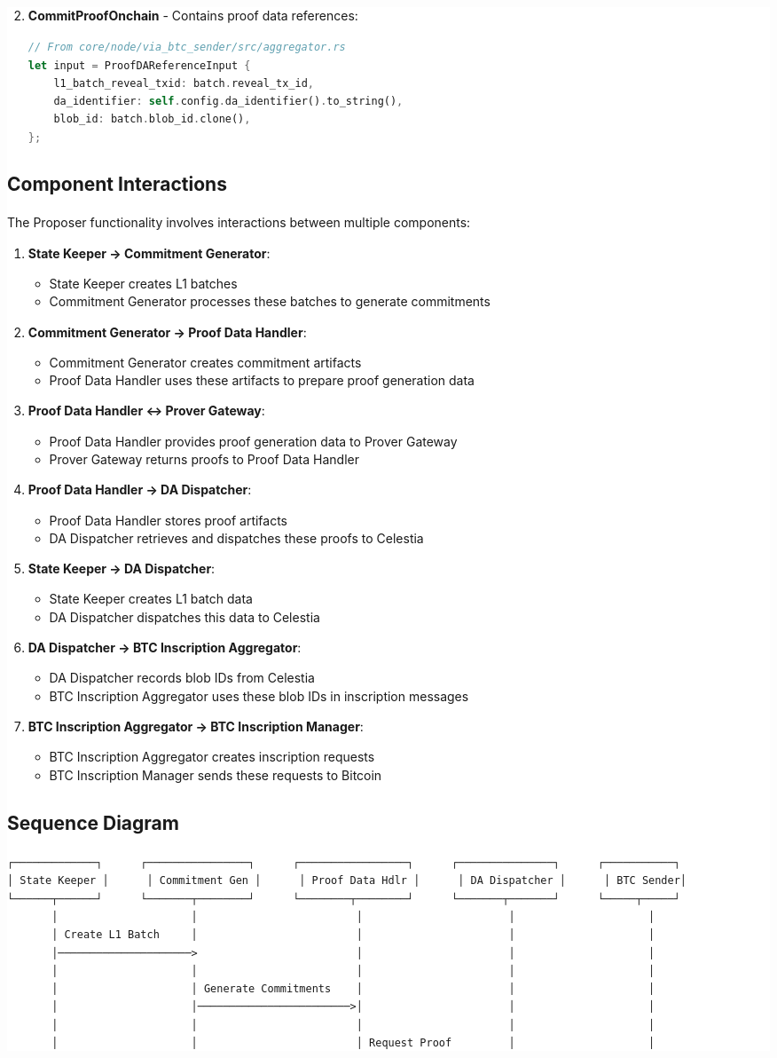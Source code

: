 2. **CommitProofOnchain** - Contains proof data references:
   ```rust
   // From core/node/via_btc_sender/src/aggregator.rs
   let input = ProofDAReferenceInput {
       l1_batch_reveal_txid: batch.reveal_tx_id,
       da_identifier: self.config.da_identifier().to_string(),
       blob_id: batch.blob_id.clone(),
   };
   ```

## Component Interactions

The Proposer functionality involves interactions between multiple components:

1. **State Keeper → Commitment Generator**:
   - State Keeper creates L1 batches
   - Commitment Generator processes these batches to generate commitments

2. **Commitment Generator → Proof Data Handler**:
   - Commitment Generator creates commitment artifacts
   - Proof Data Handler uses these artifacts to prepare proof generation data

3. **Proof Data Handler ↔ Prover Gateway**:
   - Proof Data Handler provides proof generation data to Prover Gateway
   - Prover Gateway returns proofs to Proof Data Handler

4. **Proof Data Handler → DA Dispatcher**:
   - Proof Data Handler stores proof artifacts
   - DA Dispatcher retrieves and dispatches these proofs to Celestia

5. **State Keeper → DA Dispatcher**:
   - State Keeper creates L1 batch data
   - DA Dispatcher dispatches this data to Celestia

6. **DA Dispatcher → BTC Inscription Aggregator**:
   - DA Dispatcher records blob IDs from Celestia
   - BTC Inscription Aggregator uses these blob IDs in inscription messages

7. **BTC Inscription Aggregator → BTC Inscription Manager**:
   - BTC Inscription Aggregator creates inscription requests
   - BTC Inscription Manager sends these requests to Bitcoin

## Sequence Diagram

```
┌─────────────┐      ┌────────────────┐      ┌─────────────────┐      ┌───────────────┐      ┌───────────┐
│ State Keeper │      │ Commitment Gen │      │ Proof Data Hdlr │      │ DA Dispatcher │      │ BTC Sender│
└──────┬──────┘      └───────┬────────┘      └────────┬────────┘      └───────┬───────┘      └─────┬─────┘
       │                     │                         │                       │                     │
       │ Create L1 Batch     │                         │                       │                     │
       │─────────────────────>                         │                       │                     │
       │                     │                         │                       │                     │
       │                     │ Generate Commitments    │                       │                     │
       │                     │────────────────────────>│                       │                     │
       │                     │                         │                       │                     │
       │                     │                         │ Request Proof         │                     │
```